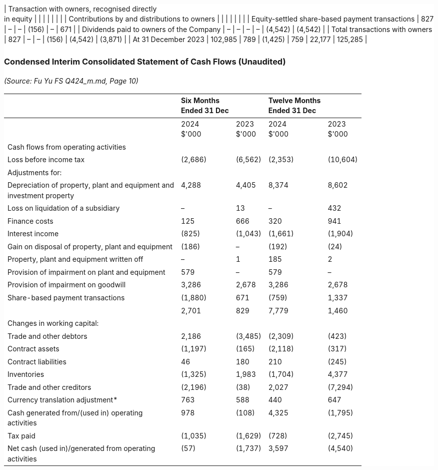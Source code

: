 | Transaction with owners, recognised directly<br>in equity |               |                        |                   |                                   |                      |              |
| Contributions by and distributions to owners              |               |                        |                   |                                   |                      |              |
| Equity-settled share-based payment transactions           | 827           | –                      | –                 | (156)                             | –                    | 671          |
| Dividends paid to owners of the Company                   | –             | –                      | –                 | –                                 | (4,542)              | (4,542)      |
| Total transactions with owners                            | 827           | –                      | –                 | (156)                             | (4,542)              | (3,871)      |
| At 31 December 2023                                       | 102,985       | 789                    | (1,425)           | 759                               | 22,177               | 125,285      |

### Condensed Interim Consolidated Statement of Cash Flows (Unaudited)
*(Source: Fu Yu FS Q424_m.md, Page 10)*

|                                                                                       | Six Months<br>Ended 31 Dec |                | Twelve Months<br>Ended 31 Dec |  |
|:--------------------------------------------------------------------------------------|:---------------------------|:---------------|:------------------------------|:---|
|                                                                                       | 2024<br>\$'000             | 2023<br>\$'000 | 2024<br>\$'000                | 2023<br>\$'000 |
| Cash flows from operating activities                                                  |                            |                |                               |    |
| Loss before income tax                                                                | (2,686)                    | (6,562)        | (2,353)                       | (10,604) |
| Adjustments for:                                                                      |                            |                |                               |    |
| Depreciation of property, plant and equipment and<br>investment property              | 4,288                      | 4,405          | 8,374                         | 8,602 |
| Loss on liquidation of a subsidiary                                                   | –                          | 13             | –                             | 432 |
| Finance costs                                                                         | 125                        | 666            | 320                           | 941 |
| Interest income                                                                       | (825)                      | (1,043)        | (1,661)                       | (1,904) |
| Gain on disposal of property, plant and equipment                                     | (186)                      | –              | (192)                         | (24) |
| Property, plant and equipment written off                                             | –                          | 1              | 185                           | 2 |
| Provision of impairment on plant and equipment                                        | 579                        | –              | 579                           | – |
| Provision of impairment on goodwill                                                   | 3,286                      | 2,678          | 3,286                         | 2,678 |
| Share-based payment transactions                                                      | (1,880)                    | 671            | (759)                         | 1,337 |
|                                                                                       | 2,701                      | 829            | 7,779                         | 1,460 |
| Changes in working capital:                                                           |                            |                |                               |    |
| Trade and other debtors                                                               | 2,186                      | (3,485)        | (2,309)                       | (423) |
| Contract assets                                                                       | (1,197)                    | (165)          | (2,118)                       | (317) |
| Contract liabilities                                                                  | 46                         | 180            | 210                           | (245) |
| Inventories                                                                           | (1,325)                    | 1,983          | (1,704)                       | 4,377 |
| Trade and other creditors                                                             | (2,196)                    | (38)           | 2,027                         | (7,294) |
| Currency translation adjustment*                                                      | 763                        | 588            | 440                           | 647 |
| Cash generated from/(used in) operating<br>activities                                 | 978                        | (108)          | 4,325                         | (1,795) |
| Tax paid                                                                              | (1,035)                    | (1,629)        | (728)                         | (2,745) |
| Net cash (used in)/generated from operating<br>activities                             | (57)                       | (1,737)        | 3,597                         | (4,540) |